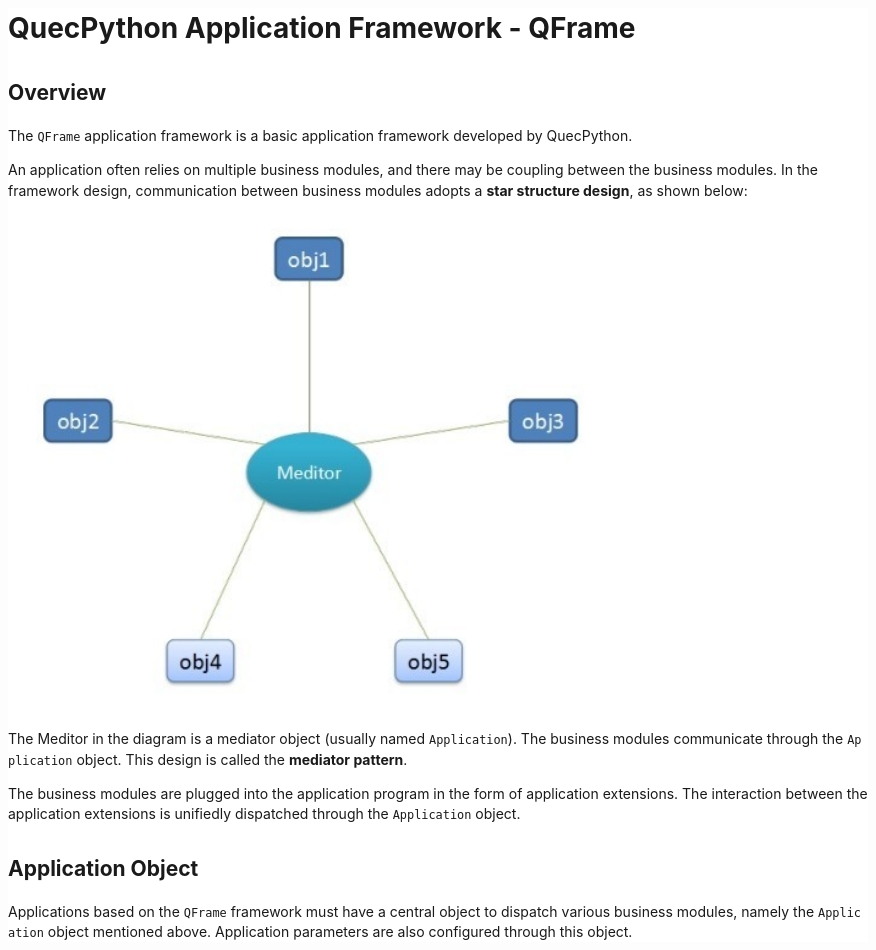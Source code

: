 # QuecPython Application Framework - QFrame

## Overview

The `QFrame` application framework is a basic application framework developed by QuecPython. 

An application often relies on multiple business modules, and there may be coupling between the business modules. 
In the framework design, communication between business modules adopts a **star structure design**, as shown below:

![](../media/star-structure.png)

The Meditor in the diagram is a mediator object (usually named `Application`). The business modules communicate through the `Application` object. This design is called the **mediator pattern**.

The business modules are plugged into the application program in the form of application extensions. The interaction between the application extensions is unifiedly dispatched through the `Application` object.

## Application Object

Applications based on the `QFrame` framework must have a central object to dispatch various business modules, namely the `Application` object mentioned above. Application parameters are also configured through this object.

